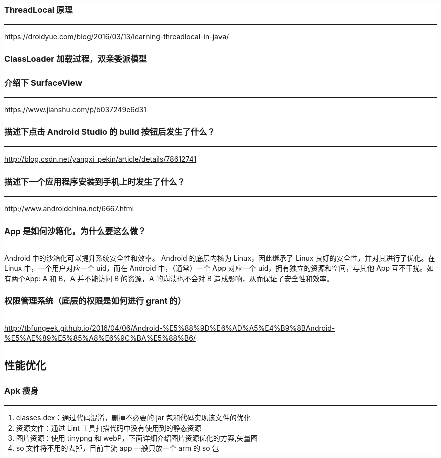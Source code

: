### ThreadLocal 原理

----------

https://droidyue.com/blog/2016/03/13/learning-threadlocal-in-java/


### ClassLoader 加载过程，双亲委派模型

### 介绍下 SurfaceView

----------

https://www.jianshu.com/p/b037249e6d31


### 描述下点击 Android Studio 的 build 按钮后发生了什么？

----------

http://blog.csdn.net/yangxi_pekin/article/details/78612741


### 描述下一个应用程序安装到手机上时发生了什么？

----------

http://www.androidchina.net/6667.html


### App 是如何沙箱化，为什么要这么做？

----------

Android 中的沙箱化可以提升系统安全性和效率。
Android 的底层内核为 Linux，因此继承了 Linux 良好的安全性，并对其进行了优化。在 Linux 中，一个用户对应一个 uid，而在 Android 中，（通常）一个 App 对应一个 uid，拥有独立的资源和空间，与其他 App 互不干扰。如有两个App: A 和 B，A 并不能访问 B 的资源，A 的崩溃也不会对 B 造成影响，从而保证了安全性和效率。


### 权限管理系统（底层的权限是如何进行 grant 的）

----------

http://tbfungeek.github.io/2016/04/06/Android-%E5%88%9D%E6%AD%A5%E4%B9%8BAndroid-%E5%AE%89%E5%85%A8%E6%9C%BA%E5%88%B6/


## 性能优化
### Apk 瘦身

-------

1. classes.dex：通过代码混淆，删掉不必要的 jar 包和代码实现该文件的优化
2. 资源文件：通过 Lint 工具扫描代码中没有使用到的静态资源
3. 图片资源：使用 tinypng 和 webP，下面详细介绍图片资源优化的方案,矢量图
4. so 文件将不用的去掉，目前主流 app 一般只放一个 arm 的 so 包
